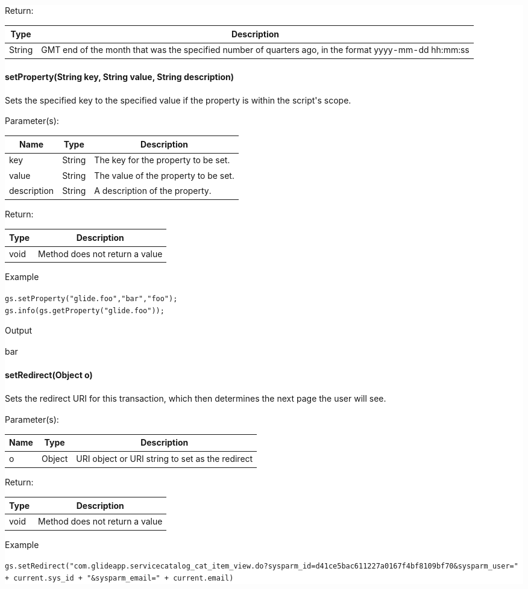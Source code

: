 Return:

| Type | Description |
| --- | --- |
| String | GMT end of the month that was the specified number of quarters ago, in the format yyyy-mm-dd hh:mm:ss |

#### setProperty(String key, String value, String description)

Sets the specified key to the specified value if the property is within the script's scope.

Parameter(s):

| Name | Type | Description |
| --- | --- | --- |
| key | String | The key for the property to be set. |
| value | String | The value of the property to be set. |
| description | String | A description of the property. |

Return:

| Type | Description |
| --- | --- |
| void | Method does not return a value |

Example

    gs.setProperty("glide.foo","bar","foo");
    gs.info(gs.getProperty("glide.foo"));

Output

bar

#### setRedirect(Object o)

Sets the redirect URI for this transaction, which then determines the next page the user will see.

Parameter(s):

| Name | Type | Description |
| --- | --- | --- |
| o | Object | URI object or URI string to set as the redirect |

Return:

| Type | Description |
| --- | --- |
| void | Method does not return a value |

Example

    gs.setRedirect("com.glideapp.servicecatalog_cat_item_view.do?sysparm_id=d41ce5bac611227a0167f4bf8109bf70&sysparm_user=" 
    + current.sys_id + "&sysparm_email=" + current.email)
